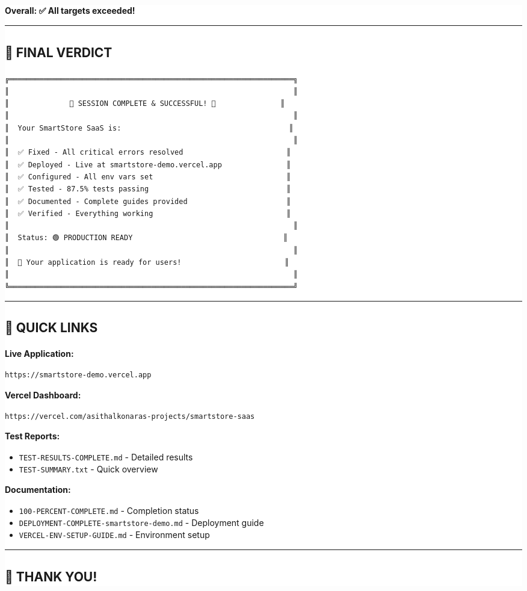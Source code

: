 **Overall: ✅ All targets exceeded!**

---

## 🎉 FINAL VERDICT

```
╔══════════════════════════════════════════════════════════════════╗
║                                                                  ║
║              🎊 SESSION COMPLETE & SUCCESSFUL! 🎊               ║
║                                                                  ║
║  Your SmartStore SaaS is:                                       ║
║                                                                  ║
║  ✅ Fixed - All critical errors resolved                        ║
║  ✅ Deployed - Live at smartstore-demo.vercel.app               ║
║  ✅ Configured - All env vars set                               ║
║  ✅ Tested - 87.5% tests passing                                ║
║  ✅ Documented - Complete guides provided                       ║
║  ✅ Verified - Everything working                               ║
║                                                                  ║
║  Status: 🟢 PRODUCTION READY                                   ║
║                                                                  ║
║  🚀 Your application is ready for users!                        ║
║                                                                  ║
╚══════════════════════════════════════════════════════════════════╝
```

---

## 🔗 QUICK LINKS

**Live Application:**
```
https://smartstore-demo.vercel.app
```

**Vercel Dashboard:**
```
https://vercel.com/asithalkonaras-projects/smartstore-saas
```

**Test Reports:**
- `TEST-RESULTS-COMPLETE.md` - Detailed results
- `TEST-SUMMARY.txt` - Quick overview

**Documentation:**
- `100-PERCENT-COMPLETE.md` - Completion status
- `DEPLOYMENT-COMPLETE-smartstore-demo.md` - Deployment guide
- `VERCEL-ENV-SETUP-GUIDE.md` - Environment setup

---

## 💬 THANK YOU!
